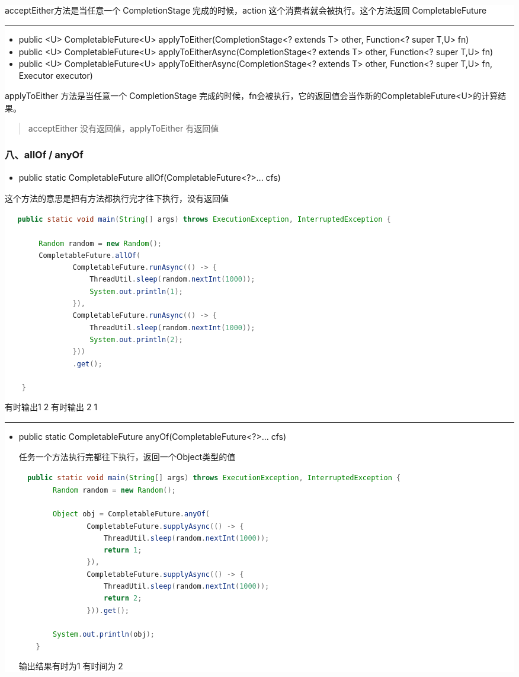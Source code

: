 acceptEither方法是当任意一个 CompletionStage 完成的时候，action 这个消费者就会被执行。这个方法返回 CompletableFuture<Void>

---

- public \<U> CompletableFuture\<U> 	applyToEither(CompletionStage<? extends T> other, Function<? super T,U> fn)
- public \<U> CompletableFuture\<U> 	applyToEitherAsync(CompletionStage<? extends T> other, Function<? super T,U> fn)
- public \<U> CompletableFuture\<U> 	applyToEitherAsync(CompletionStage<? extends T> other, Function<? super T,U> fn, Executor executor)


applyToEither 方法是当任意一个 CompletionStage 完成的时候，fn会被执行，它的返回值会当作新的CompletableFuture\<U>的计算结果。


> acceptEither 没有返回值，applyToEither 有返回值
### 八、allOf / anyOf

- public static CompletableFuture<Void> 	    allOf(CompletableFuture<?>... cfs)

这个方法的意思是把有方法都执行完才往下执行，没有返回值

```java
   public static void main(String[] args) throws ExecutionException, InterruptedException {

        Random random = new Random();
        CompletableFuture.allOf(
                CompletableFuture.runAsync(() -> {
                    ThreadUtil.sleep(random.nextInt(1000));
                    System.out.println(1);
                }),
                CompletableFuture.runAsync(() -> {
                    ThreadUtil.sleep(random.nextInt(1000));
                    System.out.println(2);
                }))
                .get();

    }
```
有时输出1 2 有时输出 2 1

--- 

- public static CompletableFuture<Object> 	anyOf(CompletableFuture<?>... cfs)

任务一个方法执行完都往下执行，返回一个Object类型的值

```java
  public static void main(String[] args) throws ExecutionException, InterruptedException {
        Random random = new Random();

        Object obj = CompletableFuture.anyOf(
                CompletableFuture.supplyAsync(() -> {
                    ThreadUtil.sleep(random.nextInt(1000));
                    return 1;
                }),
                CompletableFuture.supplyAsync(() -> {
                    ThreadUtil.sleep(random.nextInt(1000));
                    return 2;
                })).get();

        System.out.println(obj);
    }
```

输出结果有时为1 有时间为 2 